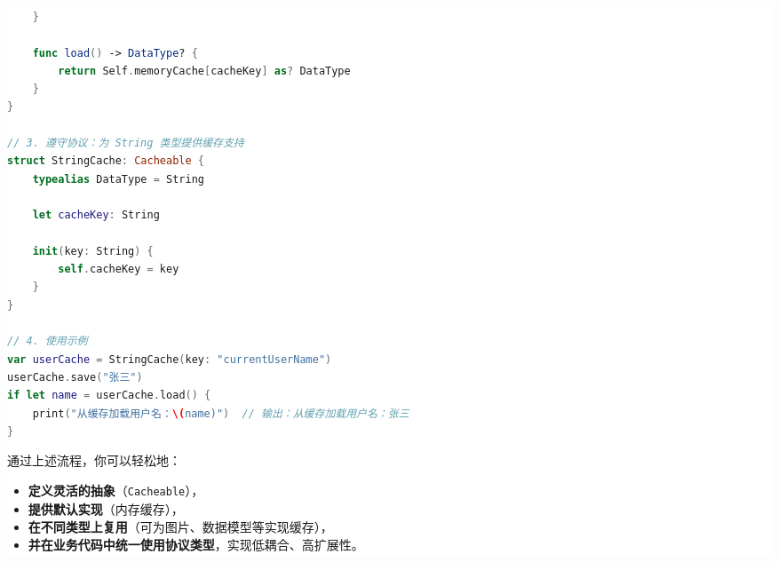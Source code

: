 ```swift
    }

    func load() -> DataType? {
        return Self.memoryCache[cacheKey] as? DataType
    }
}

// 3. 遵守协议：为 String 类型提供缓存支持
struct StringCache: Cacheable {
    typealias DataType = String

    let cacheKey: String

    init(key: String) {
        self.cacheKey = key
    }
}

// 4. 使用示例
var userCache = StringCache(key: "currentUserName")
userCache.save("张三")
if let name = userCache.load() {
    print("从缓存加载用户名：\(name)")  // 输出：从缓存加载用户名：张三
}
```

通过上述流程，你可以轻松地：

- **定义灵活的抽象**（`Cacheable`），
- **提供默认实现**（内存缓存），
- **在不同类型上复用**（可为图片、数据模型等实现缓存），
- **并在业务代码中统一使用协议类型**，实现低耦合、高扩展性。